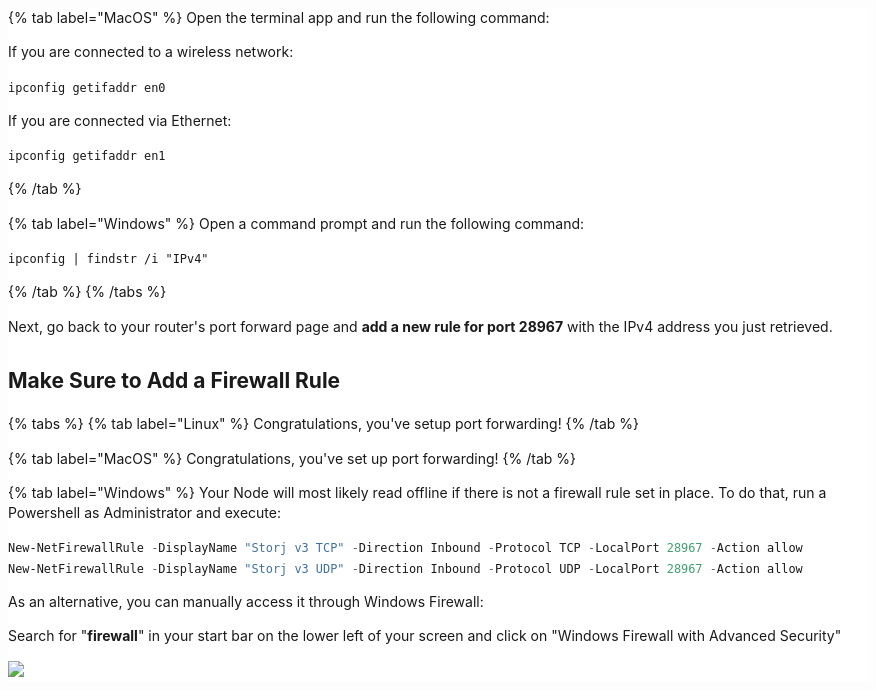 {% tab label="MacOS" %}
Open the terminal app and run the following command:

If you are connected to a wireless network:

```Text
ipconfig getifaddr en0
```

If you are connected via Ethernet:

```Text
ipconfig getifaddr en1
```
{% /tab %}

{% tab label="Windows" %}
Open a command prompt and run the following command:


```none
ipconfig | findstr /i "IPv4"
```
{% /tab %}
{% /tabs %}

Next, go back to your router's port forward page and **add a new rule for port 28967** with the IPv4 address you just retrieved.

## Make Sure to Add a Firewall Rule

{% tabs %}
{% tab label="Linux" %}
Congratulations, you've setup port forwarding!
{% /tab %}

{% tab label="MacOS" %}
Congratulations, you've set up port forwarding!
{% /tab %}

{% tab label="Windows" %}
Your Node will most likely read offline if there is not a firewall rule set in place. To do that, run a Powershell as Administrator and execute:

```powershell
New-NetFirewallRule -DisplayName "Storj v3 TCP" -Direction Inbound -Protocol TCP -LocalPort 28967 -Action allow
New-NetFirewallRule -DisplayName "Storj v3 UDP" -Direction Inbound -Protocol UDP -LocalPort 28967 -Action allow
```

As an alternative, you can manually access it through Windows Firewall:

Search for "**firewall**" in your start bar on the lower left of your screen and click on "Windows Firewall with Advanced Security"



![](https://archbee-image-uploads.s3.amazonaws.com/kv3plx2xmXcUGcVl4Lttj/tK5oEbPCAmX7vI2qNh63T_image.png)
